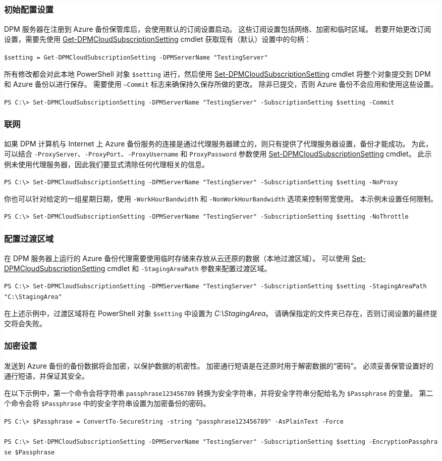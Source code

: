 ### <a name="initial-configuration-settings"></a>初始配置设置
DPM 服务器在注册到 Azure 备份保管库后，会使用默认的订阅设置启动。 这些订阅设置包括网络、加密和临时区域。 若要开始更改订阅设置，需要先使用 [Get-DPMCloudSubscriptionSetting](https://technet.microsoft.com/library/jj612793) cmdlet 获取现有（默认）设置中的句柄：

```
$setting = Get-DPMCloudSubscriptionSetting -DPMServerName "TestingServer"
```

所有修改都会对此本地 PowerShell 对象 ```$setting``` 进行，然后使用 [Set-DPMCloudSubscriptionSetting](https://technet.microsoft.com/library/jj612791) cmdlet 将整个对象提交到 DPM 和 Azure 备份以进行保存。 需要使用 ```–Commit``` 标志来确保持久保存所做的更改。 除非已提交，否则 Azure 备份不会应用和使用这些设置。

```
PS C:\> Set-DPMCloudSubscriptionSetting -DPMServerName "TestingServer" -SubscriptionSetting $setting -Commit
```

### <a name="networking"></a>联网
如果 DPM 计算机与 Internet 上 Azure 备份服务的连接是通过代理服务器建立的，则只有提供了代理服务器设置，备份才能成功。 为此，可以结合 ```-ProxyServer```、```-ProxyPort```、```-ProxyUsername``` 和 ```ProxyPassword``` 参数使用 [Set-DPMCloudSubscriptionSetting](https://technet.microsoft.com/library/jj612791) cmdlet。 此示例未使用代理服务器，因此我们要显式清除任何代理相关的信息。

```
PS C:\> Set-DPMCloudSubscriptionSetting -DPMServerName "TestingServer" -SubscriptionSetting $setting -NoProxy
```

你也可以针对给定的一组星期日期，使用 ```-WorkHourBandwidth``` 和 ```-NonWorkHourBandwidth``` 选项来控制带宽使用。 本示例未设置任何限制。

```
PS C:\> Set-DPMCloudSubscriptionSetting -DPMServerName "TestingServer" -SubscriptionSetting $setting -NoThrottle
```

### <a name="configuring-the-staging-area"></a>配置过渡区域
在 DPM 服务器上运行的 Azure 备份代理需要使用临时存储来存放从云还原的数据（本地过渡区域）。 可以使用 [Set-DPMCloudSubscriptionSetting](https://technet.microsoft.com/library/jj612791) cmdlet 和 ```-StagingAreaPath``` 参数来配置过渡区域。

```
PS C:\> Set-DPMCloudSubscriptionSetting -DPMServerName "TestingServer" -SubscriptionSetting $setting -StagingAreaPath "C:\StagingArea"
```

在上述示例中，过渡区域将在 PowerShell 对象 ```$setting``` 中设置为 *C:\StagingArea*。 请确保指定的文件夹已存在，否则订阅设置的最终提交将会失败。

### <a name="encryption-settings"></a>加密设置
发送到 Azure 备份的备份数据将会加密，以保护数据的机密性。 加密通行短语是在还原时用于解密数据的“密码”。 必须妥善保管设置好的通行短语，并保证其安全。

在以下示例中，第一个命令会将字符串 ```passphrase123456789``` 转换为安全字符串，并将安全字符串分配给名为 ```$Passphrase``` 的变量。 第二个命令会将 ```$Passphrase``` 中的安全字符串设置为加密备份的密码。

```
PS C:\> $Passphrase = ConvertTo-SecureString -string "passphrase123456789" -AsPlainText -Force

PS C:\> Set-DPMCloudSubscriptionSetting -DPMServerName "TestingServer" -SubscriptionSetting $setting -EncryptionPassphrase $Passphrase
```
